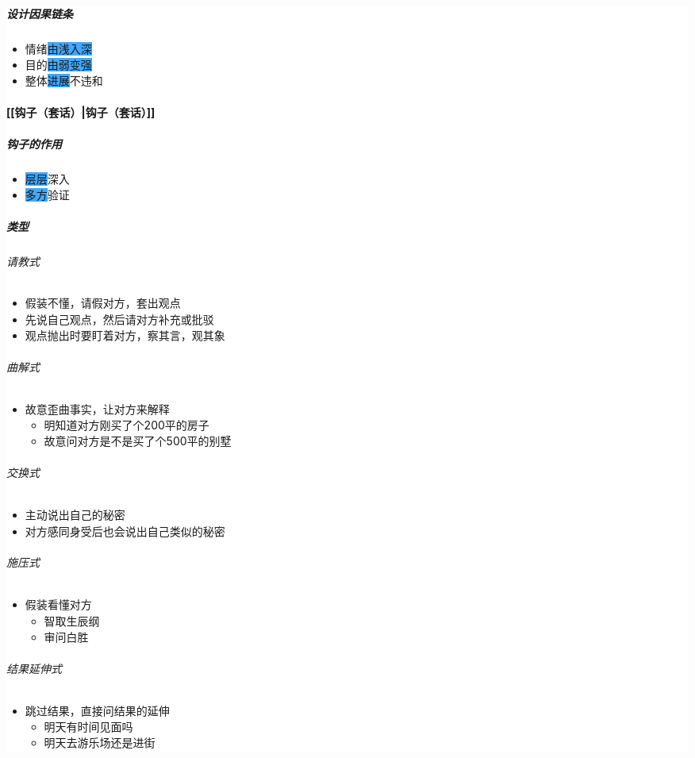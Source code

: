 ##### 设计因果链条
- 情绪<span style="background:#40a9ff">由浅入深</span>
- 目的<span style="background:#40a9ff">由弱变强</span>
- 整体<span style="background:#40a9ff">进展</span>不违和

#### [[钩子（套话）\|钩子（套话）]]

##### 钩子的作用
- <span style="background:#40a9ff">层层</span>深入
- <span style="background:#40a9ff">多方</span>验证

##### 类型

###### 请教式
- 假装不懂，请假对方，套出观点
- 先说自己观点，然后请对方补充或批驳
- 观点抛出时要盯着对方，察其言，观其象

###### 曲解式
- 故意歪曲事实，让对方来解释
	- 明知道对方刚买了个200平的房子
	- 故意问对方是不是买了个500平的别墅

###### 交换式
- 主动说出自己的秘密
- 对方感同身受后也会说出自己类似的秘密

###### 施压式
- 假装看懂对方
	- 智取生辰纲
	- 审问白胜

###### 结果延伸式
- 跳过结果，直接问结果的延伸
	- 明天有时间见面吗
	- 明天去游乐场还是进街
